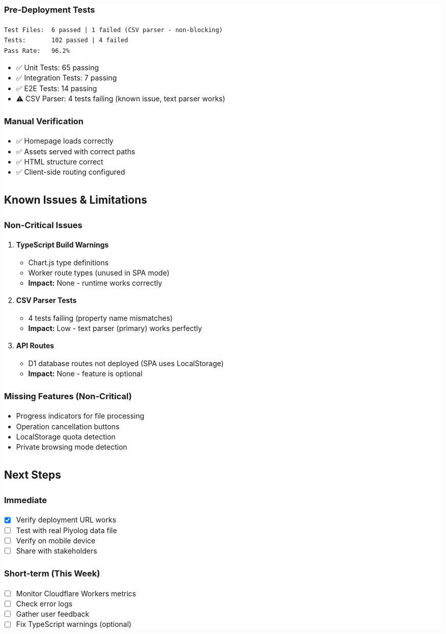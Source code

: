 ### Pre-Deployment Tests
```
Test Files:  6 passed | 1 failed (CSV parser - non-blocking)
Tests:       102 passed | 4 failed
Pass Rate:   96.2%
```

- ✅ Unit Tests: 65 passing
- ✅ Integration Tests: 7 passing
- ✅ E2E Tests: 14 passing
- ⚠️ CSV Parser: 4 tests failing (known issue, text parser works)

### Manual Verification
- ✅ Homepage loads correctly
- ✅ Assets served with correct paths
- ✅ HTML structure correct
- ✅ Client-side routing configured

## Known Issues & Limitations

### Non-Critical Issues
1. **TypeScript Build Warnings**
   - Chart.js type definitions
   - Worker route types (unused in SPA mode)
   - **Impact:** None - runtime works correctly

2. **CSV Parser Tests**
   - 4 tests failing (property name mismatches)
   - **Impact:** Low - text parser (primary) works perfectly

3. **API Routes**
   - D1 database routes not deployed (SPA uses LocalStorage)
   - **Impact:** None - feature is optional

### Missing Features (Non-Critical)
- Progress indicators for file processing
- Operation cancellation buttons
- LocalStorage quota detection
- Private browsing mode detection

## Next Steps

### Immediate
- [x] Verify deployment URL works
- [ ] Test with real Piyolog data file
- [ ] Verify on mobile device
- [ ] Share with stakeholders

### Short-term (This Week)
- [ ] Monitor Cloudflare Workers metrics
- [ ] Check error logs
- [ ] Gather user feedback
- [ ] Fix TypeScript warnings (optional)
